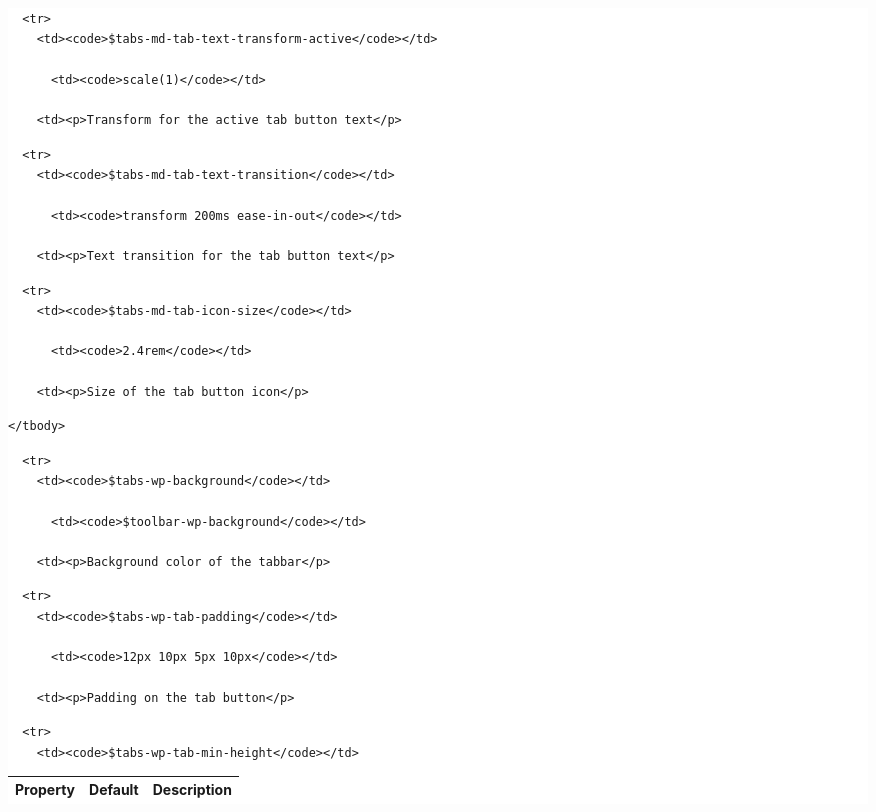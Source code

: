       <tr>
        <td><code>$tabs-md-tab-text-transform-active</code></td>
        
          <td><code>scale(1)</code></td>
        
        <td><p>Transform for the active tab button text</p>
</td>
      </tr>
      
      <tr>
        <td><code>$tabs-md-tab-text-transition</code></td>
        
          <td><code>transform 200ms ease-in-out</code></td>
        
        <td><p>Text transition for the tab button text</p>
</td>
      </tr>
      
      <tr>
        <td><code>$tabs-md-tab-icon-size</code></td>
        
          <td><code>2.4rem</code></td>
        
        <td><p>Size of the tab button icon</p>
</td>
      </tr>
      
    </tbody>
  </table>
  
  <table ng-show="active === 'wp'" id="sass-wp" class="table param-table" style="margin:0;">
    <thead>
      <tr>
        <th>Property</th>
        <th>Default</th>
        <th>Description</th>
      </tr>
    </thead>
    <tbody>
      
      <tr>
        <td><code>$tabs-wp-background</code></td>
        
          <td><code>$toolbar-wp-background</code></td>
        
        <td><p>Background color of the tabbar</p>
</td>
      </tr>
      
      <tr>
        <td><code>$tabs-wp-tab-padding</code></td>
        
          <td><code>12px 10px 5px 10px</code></td>
        
        <td><p>Padding on the tab button</p>
</td>
      </tr>
      
      <tr>
        <td><code>$tabs-wp-tab-min-height</code></td>
        